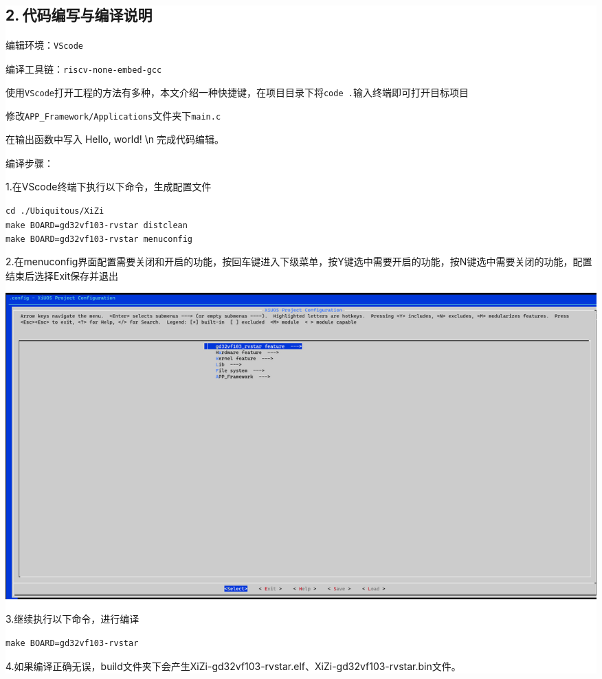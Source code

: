 ## 2. 代码编写与编译说明

编辑环境：`VScode`

编译工具链：`riscv-none-embed-gcc`

使用`VScode`打开工程的方法有多种，本文介绍一种快捷键，在项目目录下将`code .`输入终端即可打开目标项目

修改`APP_Framework/Applications`文件夹下`main.c`

在输出函数中写入  Hello, world! \n 完成代码编辑。


编译步骤：

1.在VScode终端下执行以下命令，生成配置文件

```
cd ./Ubiquitous/XiZi
make BOARD=gd32vf103-rvstar distclean
make BOARD=gd32vf103-rvstar menuconfig
```

2.在menuconfig界面配置需要关闭和开启的功能，按回车键进入下级菜单，按Y键选中需要开启的功能，按N键选中需要关闭的功能，配置结束后选择Exit保存并退出

![menuconfig](img/menuconfig.png)

3.继续执行以下命令，进行编译

```
make BOARD=gd32vf103-rvstar
```

4.如果编译正确无误，build文件夹下会产生XiZi-gd32vf103-rvstar.elf、XiZi-gd32vf103-rvstar.bin文件。
